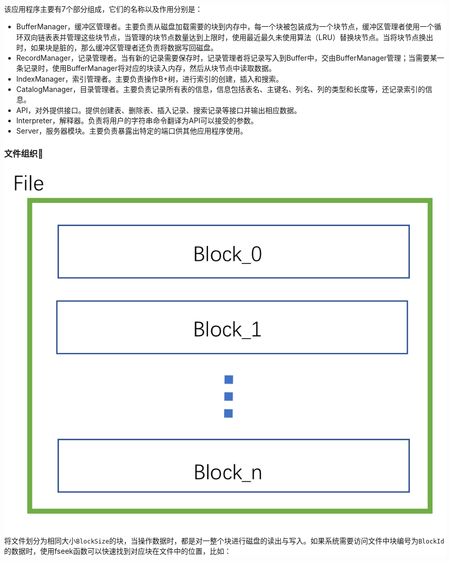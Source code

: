 该应用程序主要有7个部分组成，它们的名称以及作用分别是：

- BufferManager，缓冲区管理者。主要负责从磁盘加载需要的块到内存中，每一个块被包装成为一个块节点，缓冲区管理者使用一个循环双向链表表并管理这些块节点，当管理的块节点数量达到上限时，使用最近最久未使用算法（LRU）替换块节点。当将块节点换出时，如果块是脏的，那么缓冲区管理者还负责将数据写回磁盘。
- RecordManager，记录管理者。当有新的记录需要保存时，记录管理者将记录写入到Buffer中，交由BufferManager管理；当需要某一条记录时，使用BufferManager将对应的块读入内存，然后从块节点中读取数据。
- IndexManager，索引管理者。主要负责操作B+树，进行索引的创建，插入和搜索。
- CatalogManager，目录管理者。主要负责记录所有表的信息，信息包括表名、主键名、列名、列的类型和长度等，还记录索引的信息。
- API，对外提供接口。提供创建表、删除表、插入记录、搜索记录等接口并输出相应数据。
- Interpreter，解释器。负责将用户的字符串命令翻译为API可以接受的参数。
- Server，服务器模块。主要负责暴露出特定的端口供其他应用程序使用。

### 文件组织

![](imgs/file.png)

将文件划分为相同大小`BlockSize`的块，当操作数据时，都是对一整个块进行磁盘的读出与写入。如果系统需要访问文件中块编号为`BlockId`的数据时，使用fseek函数可以快速找到对应块在文件中的位置，比如：
